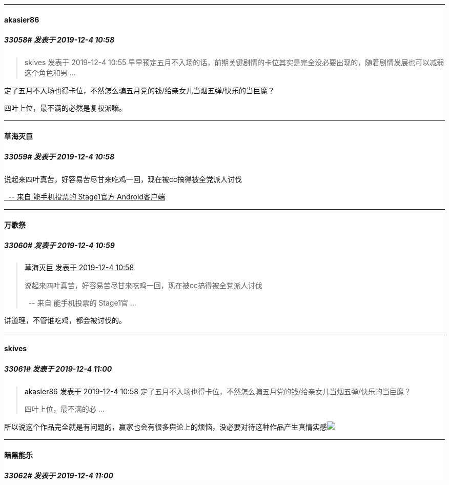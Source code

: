 -----

####  akasier86  
##### 33058#       发表于 2019-12-4 10:58


<blockquote>skives 发表于 2019-12-4 10:55
早早预定五月不入场的话，前期关键剧情的卡位其实是完全没必要出现的，随着剧情发展也可以减弱这个角色和男 ...</blockquote>
定了五月不入场也得卡位，不然怎么骗五月党的钱/给亲女儿当烟五弹/快乐的当巨魔？

四叶上位，最不满的必然是复权派嘛。


-----

####  草海灭巨  
##### 33059#       发表于 2019-12-4 10:58


说起来四叶真苦，好容易苦尽甘来吃鸡一回，现在被cc搞得被全党派人讨伐

[  -- 来自 能手机投票的 Stage1官方 Android客户端](https://www.coolapk.com/apk/140634)


-----

####  万歌祭  
##### 33060#       发表于 2019-12-4 10:59


<blockquote><a href="httphttps://bbs.saraba1st.com/2b/forum.php?mod=redirect&amp;goto=findpost&amp;pid=45715860&amp;ptid=1831320" target="_blank">草海灭巨 发表于 2019-12-4 10:58</a>

说起来四叶真苦，好容易苦尽甘来吃鸡一回，现在被cc搞得被全党派人讨伐


  -- 来自 能手机投票的 Stage1官 ...</blockquote>
讲道理，不管谁吃鸡，都会被讨伐的。


-----

####  skives  
##### 33061#       发表于 2019-12-4 11:00


<blockquote><a href="httphttps://bbs.saraba1st.com/2b/forum.php?mod=redirect&amp;goto=findpost&amp;pid=45715853&amp;ptid=1831320" target="_blank">akasier86 发表于 2019-12-4 10:58</a>
定了五月不入场也得卡位，不然怎么骗五月党的钱/给亲女儿当烟五弹/快乐的当巨魔？

四叶上位，最不满的必 ...</blockquote>
所以说这个作品完全就是有问题的，赢家也会有很多舆论上的烦恼，没必要对待这种作品产生真情实感<img src="https://static.saraba1st.com/image/smiley/face2017/068.png" referrerpolicy="no-referrer">


-----

####  暗黑能乐  
##### 33062#       发表于 2019-12-4 11:00
